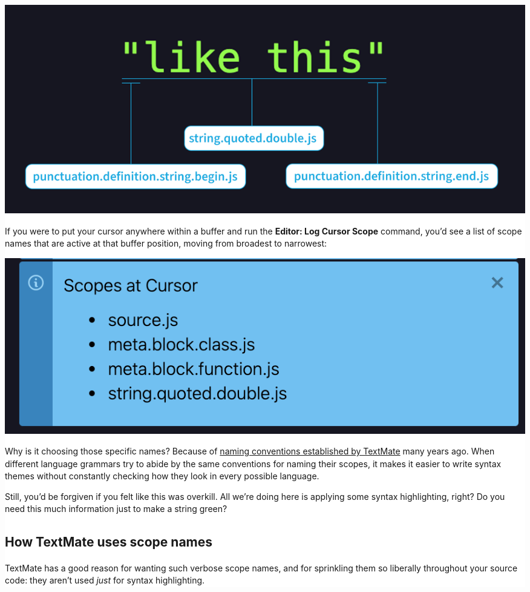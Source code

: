 ![string scopes](./assets/tree-sitter-string-scopes-diagram.png)

If you were to put your cursor anywhere within a buffer and run the **Editor: Log Cursor Scope** command, you’d see a list of scope names that are active at that buffer position, moving from broadest to narrowest:

![log cursor scopes](./assets/tree-sitter-log-cursor-scope.png)

Why is it choosing those specific names? Because of [naming conventions established by TextMate](https://macromates.com/manual/en/language_grammars#naming_conventions) many years ago. When different language grammars try to abide by the same conventions for naming their scopes, it makes it easier to write syntax themes without constantly checking how they look in every possible language.

Still, you’d be forgiven if you felt like this was overkill. All we’re doing here is applying some syntax highlighting, right? Do you need this much information just to make a string green?

## How TextMate uses scope names

TextMate has a good reason for wanting such verbose scope names, and for sprinkling them so liberally throughout your source code: they aren’t used _just_ for syntax highlighting.
